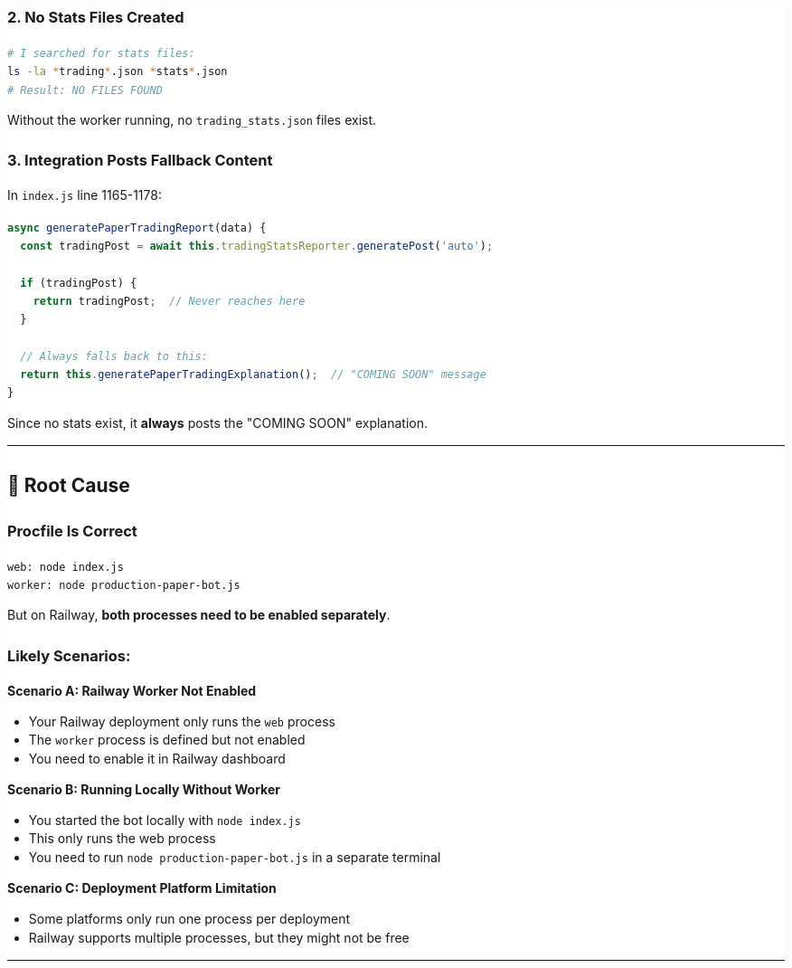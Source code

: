 ### 2. **No Stats Files Created**

```bash
# I searched for stats files:
ls -la *trading*.json *stats*.json
# Result: NO FILES FOUND
```

Without the worker running, no `trading_stats.json` files exist.

### 3. **Integration Posts Fallback Content**

In `index.js` line 1165-1178:
```javascript
async generatePaperTradingReport(data) {
  const tradingPost = await this.tradingStatsReporter.generatePost('auto');
  
  if (tradingPost) {
    return tradingPost;  // Never reaches here
  }
  
  // Always falls back to this:
  return this.generatePaperTradingExplanation();  // "COMING SOON" message
}
```

Since no stats exist, it **always** posts the "COMING SOON" explanation.

---

## 🔧 Root Cause

### Procfile Is Correct

```
web: node index.js
worker: node production-paper-bot.js
```

But on Railway, **both processes need to be enabled separately**.

### Likely Scenarios:

**Scenario A: Railway Worker Not Enabled**
- Your Railway deployment only runs the `web` process
- The `worker` process is defined but not enabled
- You need to enable it in Railway dashboard

**Scenario B: Running Locally Without Worker**
- You started the bot locally with `node index.js`
- This only runs the web process
- You need to run `node production-paper-bot.js` in a separate terminal

**Scenario C: Deployment Platform Limitation**
- Some platforms only run one process per deployment
- Railway supports multiple processes, but they might not be free

---